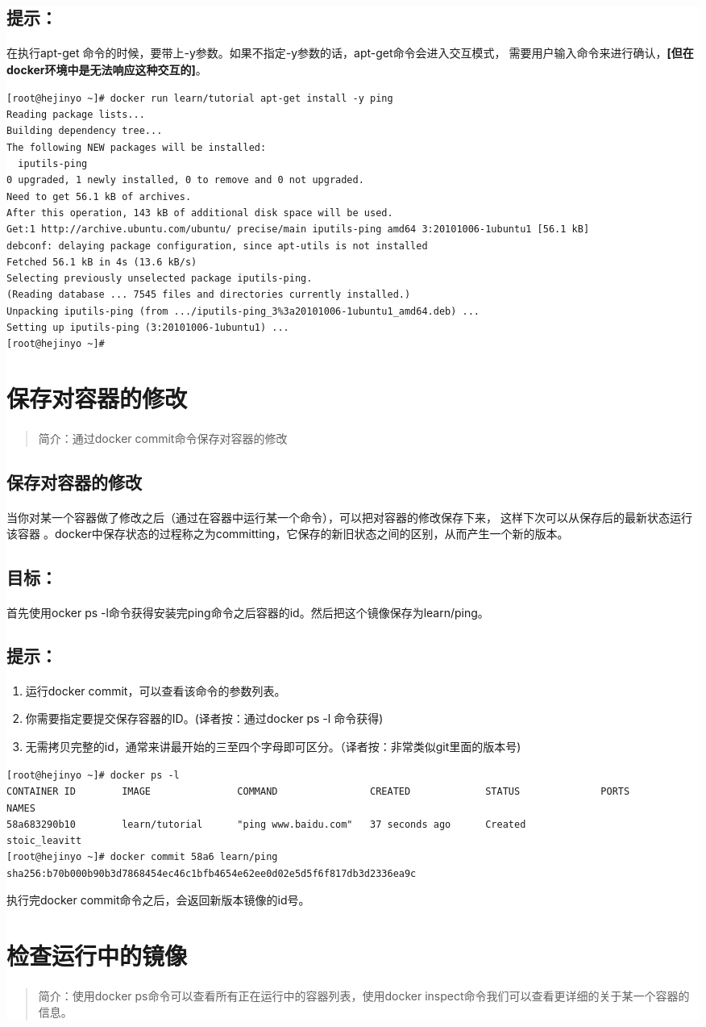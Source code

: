 ## 提示：
在执行apt-get 命令的时候，要带上-y参数。如果不指定-y参数的话，apt-get命令会进入交互模式，
需要用户输入命令来进行确认，**[但在docker环境中是无法响应这种交互的]**。
```text
[root@hejinyo ~]# docker run learn/tutorial apt-get install -y ping
Reading package lists...
Building dependency tree...
The following NEW packages will be installed:
  iputils-ping
0 upgraded, 1 newly installed, 0 to remove and 0 not upgraded.
Need to get 56.1 kB of archives.
After this operation, 143 kB of additional disk space will be used.
Get:1 http://archive.ubuntu.com/ubuntu/ precise/main iputils-ping amd64 3:20101006-1ubuntu1 [56.1 kB]
debconf: delaying package configuration, since apt-utils is not installed
Fetched 56.1 kB in 4s (13.6 kB/s)
Selecting previously unselected package iputils-ping.
(Reading database ... 7545 files and directories currently installed.)
Unpacking iputils-ping (from .../iputils-ping_3%3a20101006-1ubuntu1_amd64.deb) ...
Setting up iputils-ping (3:20101006-1ubuntu1) ...
[root@hejinyo ~]# 
```
# 保存对容器的修改
> 简介：通过docker commit命令保存对容器的修改

## 保存对容器的修改
当你对某一个容器做了修改之后（通过在容器中运行某一个命令），可以把对容器的修改保存下来，
这样下次可以从保存后的最新状态运行该容器
。docker中保存状态的过程称之为committing，它保存的新旧状态之间的区别，从而产生一个新的版本。

## 目标：
首先使用ocker ps -l命令获得安装完ping命令之后容器的id。然后把这个镜像保存为learn/ping。

## 提示：
1. 运行docker commit，可以查看该命令的参数列表。

2. 你需要指定要提交保存容器的ID。(译者按：通过docker ps -l 命令获得)

3. 无需拷贝完整的id，通常来讲最开始的三至四个字母即可区分。（译者按：非常类似git里面的版本号)
```text
[root@hejinyo ~]# docker ps -l
CONTAINER ID        IMAGE               COMMAND                CREATED             STATUS              PORTS               NAMES
58a683290b10        learn/tutorial      "ping www.baidu.com"   37 seconds ago      Created                                 stoic_leavitt
[root@hejinyo ~]# docker commit 58a6 learn/ping
sha256:b70b000b90b3d7868454ec46c1bfb4654e62ee0d02e5d5f6f817db3d2336ea9c
```
执行完docker commit命令之后，会返回新版本镜像的id号。
# 检查运行中的镜像
> 简介：使用docker ps命令可以查看所有正在运行中的容器列表，使用docker inspect命令我们可以查看更详细的关于某一个容器的信息。
